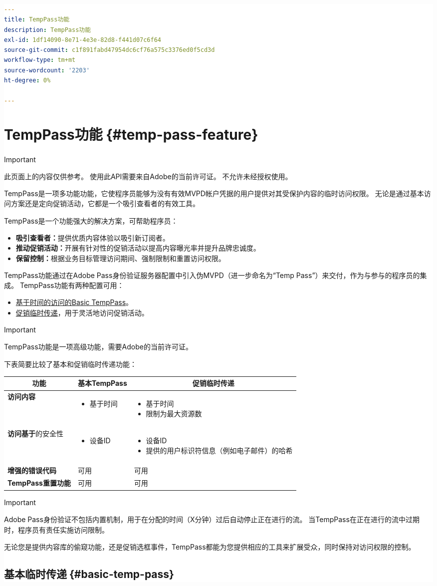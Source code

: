 ```yaml
---
title: TempPass功能
description: TempPass功能
exl-id: 1df14090-8e71-4e3e-82d8-f441d07c6f64
source-git-commit: c1f891fabd47954dc6cf76a575c3376ed0f5cd3d
workflow-type: tm+mt
source-wordcount: '2203'
ht-degree: 0%

---
```


# TempPass功能 {#temp-pass-feature}

>[!IMPORTANT]
>
> 此页面上的内容仅供参考。 使用此API需要来自Adobe的当前许可证。 不允许未经授权使用。

TempPass是一项多功能功能，它使程序员能够为没有有效MVPD帐户凭据的用户提供对其受保护内容的临时访问权限。 无论是通过基本访问方案还是定向促销活动，它都是一个吸引查看者的有效工具。

TempPass是一个功能强大的解决方案，可帮助程序员：

* **吸引查看者：**&#x200B;提供优质内容体验以吸引新订阅者。
* **推动促销活动：**&#x200B;开展有针对性的促销活动以提高内容曝光率并提升品牌忠诚度。
* **保留控制：**&#x200B;根据业务目标管理访问期间、强制限制和重置访问权限。

TempPass功能通过在Adobe Pass身份验证服务器配置中引入伪MVPD（进一步命名为“Temp Pass”）来交付，作为与参与的程序员的集成。 TempPass功能有两种配置可用：

* [基于时间的访问的Basic TempPass](#basic-temp-pass)。
* [促销临时传递](#promotional-temp-pass)，用于灵活地访问促销活动。

>[!IMPORTANT]
>
> TempPass功能是一项高级功能，需要Adobe的当前许可证。

下表简要比较了基本和促销临时传递功能：

| **功能** | **基本TempPass** | **促销临时传递** |
|-------------------------------|------------------------------|-------------------------------------------------------------------------------------------------|
| **访问内容** | <ul><li>基于时间</li></ul> | <ul><li>基于时间</li><li>限制为最大资源数</li></ul> |
| **访问基于**&#x200B;的安全性 | <ul><li>设备ID</li></ul> | <ul><li>设备ID</li><li>提供的用户标识符信息（例如电子邮件）的哈希</li></ul> |
| **增强的错误代码** | 可用 | 可用 |
| **TempPass重置功能** | 可用 | 可用 |

>[!IMPORTANT]
> 
> Adobe Pass身份验证不包括内置机制，用于在分配的时间（X分钟）过后自动停止正在进行的流。 当TempPass在正在进行的流中过期时，程序员有责任实施访问限制。

无论您是提供内容库的偷窥功能，还是促销选框事件，TempPass都能为您提供相应的工具来扩展受众，同时保持对访问权限的控制。

## 基本临时传递 {#basic-temp-pass}
